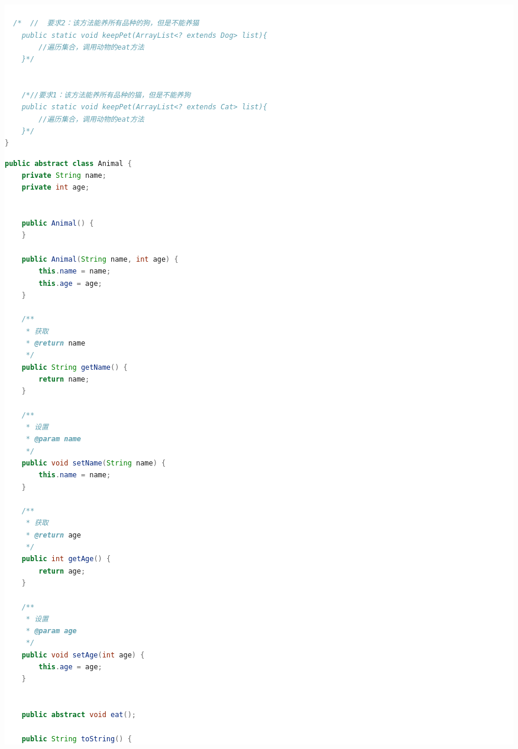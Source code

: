 ```java

  /*  //  要求2：该方法能养所有品种的狗，但是不能养猫
    public static void keepPet(ArrayList<? extends Dog> list){
        //遍历集合，调用动物的eat方法
    }*/


    /*//要求1：该方法能养所有品种的猫，但是不能养狗
    public static void keepPet(ArrayList<? extends Cat> list){
        //遍历集合，调用动物的eat方法
    }*/
}
```

```java
public abstract class Animal {
    private String name;
    private int age;


    public Animal() {
    }

    public Animal(String name, int age) {
        this.name = name;
        this.age = age;
    }

    /**
     * 获取
     * @return name
     */
    public String getName() {
        return name;
    }

    /**
     * 设置
     * @param name
     */
    public void setName(String name) {
        this.name = name;
    }

    /**
     * 获取
     * @return age
     */
    public int getAge() {
        return age;
    }

    /**
     * 设置
     * @param age
     */
    public void setAge(int age) {
        this.age = age;
    }


    public abstract void eat();

    public String toString() {
```